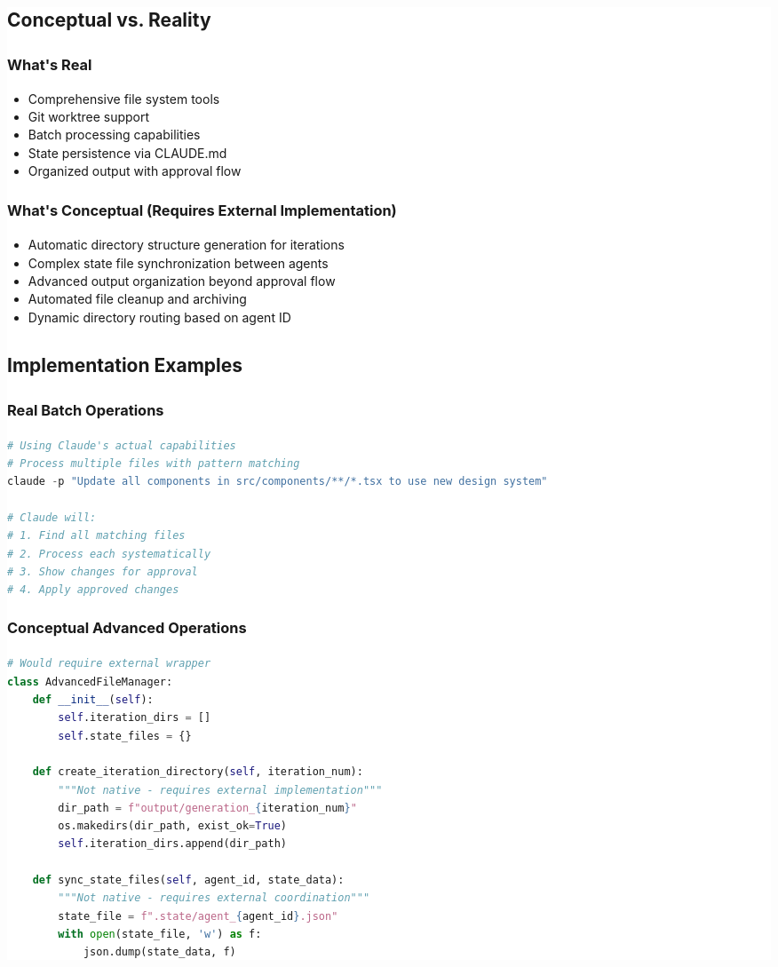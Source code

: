 ## Conceptual vs. Reality

### What's Real
- Comprehensive file system tools
- Git worktree support
- Batch processing capabilities
- State persistence via CLAUDE.md
- Organized output with approval flow

### What's Conceptual (Requires External Implementation)
- Automatic directory structure generation for iterations
- Complex state file synchronization between agents
- Advanced output organization beyond approval flow
- Automated file cleanup and archiving
- Dynamic directory routing based on agent ID

## Implementation Examples

### Real Batch Operations
```python
# Using Claude's actual capabilities
# Process multiple files with pattern matching
claude -p "Update all components in src/components/**/*.tsx to use new design system"

# Claude will:
# 1. Find all matching files
# 2. Process each systematically
# 3. Show changes for approval
# 4. Apply approved changes
```

### Conceptual Advanced Operations
```python
# Would require external wrapper
class AdvancedFileManager:
    def __init__(self):
        self.iteration_dirs = []
        self.state_files = {}
    
    def create_iteration_directory(self, iteration_num):
        """Not native - requires external implementation"""
        dir_path = f"output/generation_{iteration_num}"
        os.makedirs(dir_path, exist_ok=True)
        self.iteration_dirs.append(dir_path)
    
    def sync_state_files(self, agent_id, state_data):
        """Not native - requires external coordination"""
        state_file = f".state/agent_{agent_id}.json"
        with open(state_file, 'w') as f:
            json.dump(state_data, f)
```
